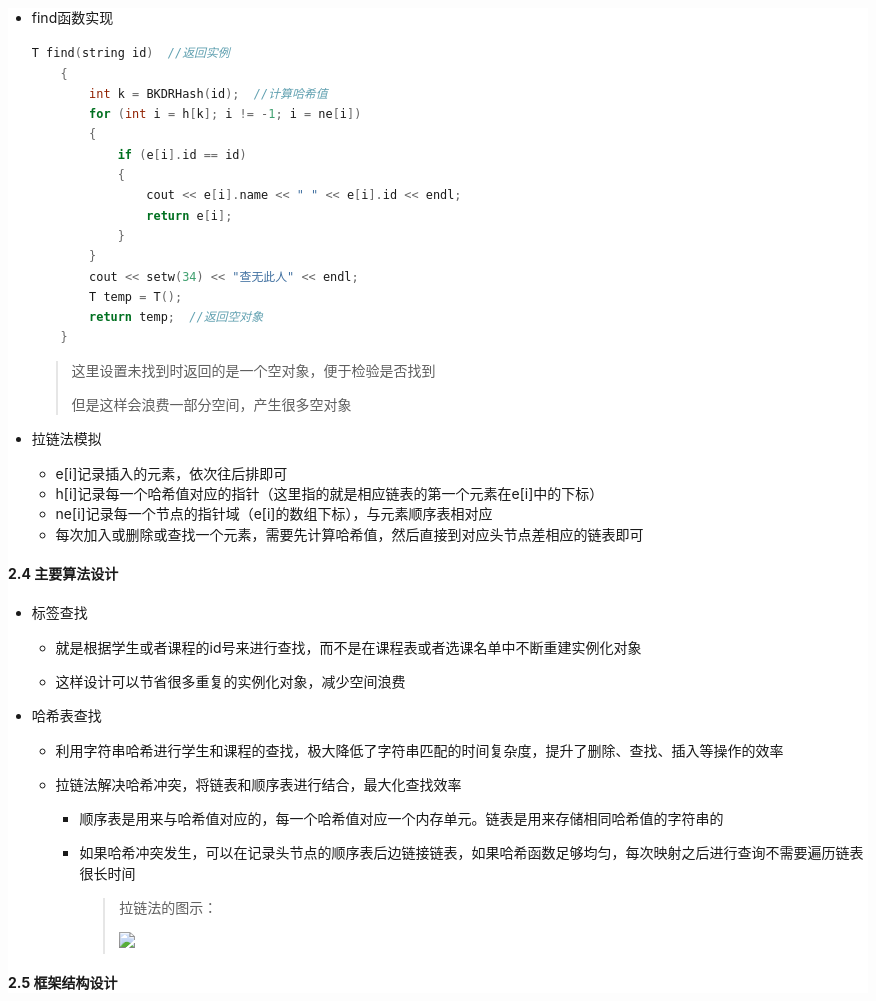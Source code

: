  * find函数实现

    ```C++
    T find(string id)  //返回实例
    	{
    		int k = BKDRHash(id);  //计算哈希值
    		for (int i = h[k]; i != -1; i = ne[i])
    		{
    			if (e[i].id == id)
    			{
    				cout << e[i].name << " " << e[i].id << endl;
    				return e[i];
    			}
    		}
    		cout << setw(34) << "查无此人" << endl;
    		T temp = T();
    		return temp;  //返回空对象
    	}
    
    ```

    >这里设置未找到时返回的是一个空对象，便于检验是否找到
    >
    >但是这样会浪费一部分空间，产生很多空对象

* 拉链法模拟

  * e[i]记录插入的元素，依次往后排即可
  * h[i]记录每一个哈希值对应的指针（这里指的就是相应链表的第一个元素在e[i]中的下标）
  * ne[i]记录每一个节点的指针域（e[i]的数组下标），与元素顺序表相对应
  * 每次加入或删除或查找一个元素，需要先计算哈希值，然后直接到对应头节点差相应的链表即可



#### 2.4 主要算法设计

* 标签查找

  * 就是根据学生或者课程的id号来进行查找，而不是在课程表或者选课名单中不断重建实例化对象

  * 这样设计可以节省很多重复的实例化对象，减少空间浪费

* 哈希表查找

  * 利用字符串哈希进行学生和课程的查找，极大降低了字符串匹配的时间复杂度，提升了删除、查找、插入等操作的效率

  * 拉链法解决哈希冲突，将链表和顺序表进行结合，最大化查找效率

    * 顺序表是用来与哈希值对应的，每一个哈希值对应一个内存单元。链表是用来存储相同哈希值的字符串的

    * 如果哈希冲突发生，可以在记录头节点的顺序表后边链接链表，如果哈希函数足够均匀，每次映射之后进行查询不需要遍历链表很长时间

      >拉链法的图示：
      >
      >![](C:\Users\mts14\Desktop\20160907231114726.jpg)

       


#### 2.5 框架结构设计
